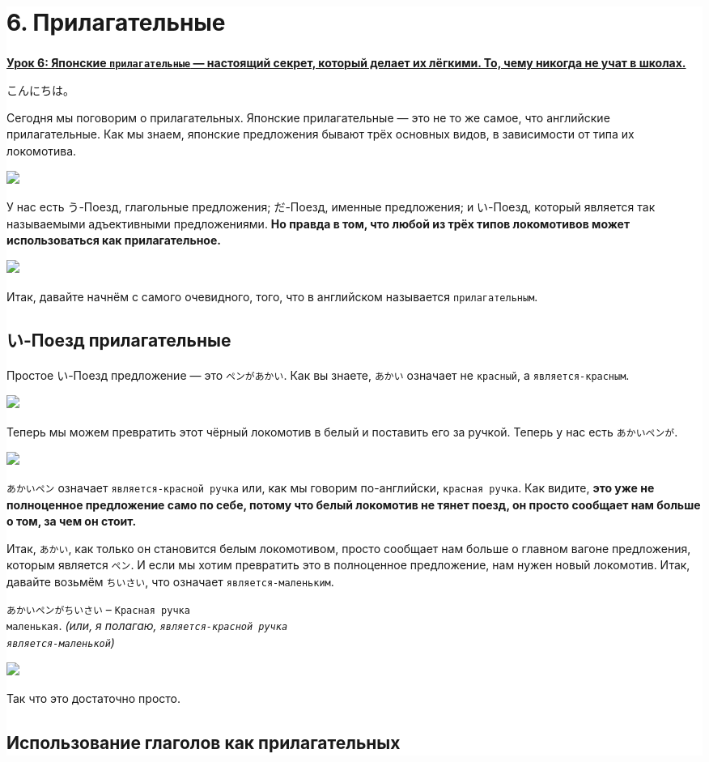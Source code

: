 # **6. Прилагательные**

[**Урок 6: Японские <code>прилагательные</code> — настоящий секрет, который делает их лёгкими. То, чему никогда не учат в школах.**](https://www.youtube.com/watch?v=iyVZlaEqU24&list=PLg9uYxuZf8x_A-vcqqyOFZu06WlhnypWj&index=6)

こんにちは。

Сегодня мы поговорим о прилагательных. Японские прилагательные — это не то же самое, что английские прилагательные. Как мы знаем, японские предложения бывают трёх основных видов, в зависимости от типа их локомотива.

![](../media/image874.webp)

У нас есть う-Поезд, глагольные предложения; だ-Поезд, именные предложения; и い-Поезд, который является так называемыми адъективными предложениями. **Но правда в том, что любой из трёх типов локомотивов может использоваться как прилагательное.**

![](../media/image1059.webp)

Итак, давайте начнём с самого очевидного, того, что в английском называется <code>прилагательным</code>.

## い-Поезд прилагательные

Простое い-Поезд предложение — это <code>ペンがあかい</code>. Как вы знаете, <code>あかい</code> означает не <code>красный</code>, а <code>является-красным</code>.

![](../media/image789.webp)

Теперь мы можем превратить этот чёрный локомотив в белый и поставить его за ручкой. Теперь у нас есть <code>あかいペンが</code>.

![](../media/image279.webp)

<code>あかいペン</code> означает <code>является-красной ручка</code> или, как мы говорим по-английски, <code>красная ручка</code>. Как видите, **это уже не полноценное предложение само по себе, потому что белый локомотив не тянет поезд, он просто сообщает нам больше о том, за чем он стоит.**

Итак, <code>あかい</code>, как только он становится белым локомотивом, просто сообщает нам больше о главном вагоне предложения, которым является <code>ペン</code>. И если мы хотим превратить это в полноценное предложение, нам нужен новый локомотив. Итак, давайте возьмём <code>ちいさい</code>, что означает <code>является-маленьким</code>.

<code>あかいペンがちいさい</code> – <code>Красная ручка маленькая</code>. *(или, я полагаю, <code>является-красной ручка является-маленькой</code>)*

![](../media/image114.webp)

Так что это достаточно просто.

## Использование глаголов как прилагательных
